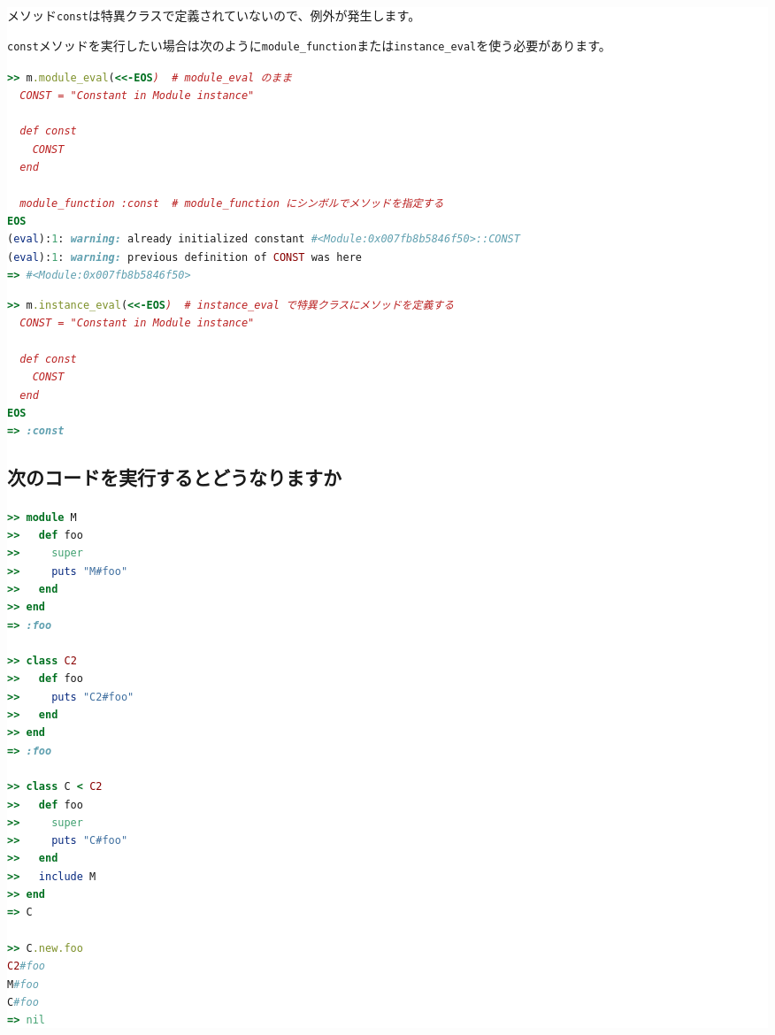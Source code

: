 メソッド`const`は特異クラスで定義されていないので、例外が発生します。

`const`メソッドを実行したい場合は次のように`module_function`または`instance_eval`を使う必要があります。

```ruby
>> m.module_eval(<<-EOS)  # module_eval のまま
  CONST = "Constant in Module instance"

  def const
    CONST
  end

  module_function :const  # module_function にシンボルでメソッドを指定する
EOS
(eval):1: warning: already initialized constant #<Module:0x007fb8b5846f50>::CONST
(eval):1: warning: previous definition of CONST was here
=> #<Module:0x007fb8b5846f50>
```

```ruby
>> m.instance_eval(<<-EOS)  # instance_eval で特異クラスにメソッドを定義する
  CONST = "Constant in Module instance"

  def const
    CONST
  end
EOS
=> :const
```



## 次のコードを実行するとどうなりますか

```ruby
>> module M
>>   def foo
>>     super
>>     puts "M#foo"
>>   end
>> end
=> :foo

>> class C2
>>   def foo
>>     puts "C2#foo"
>>   end
>> end
=> :foo

>> class C < C2
>>   def foo
>>     super
>>     puts "C#foo"
>>   end
>>   include M
>> end
=> C

>> C.new.foo
C2#foo
M#foo
C#foo
=> nil
```
